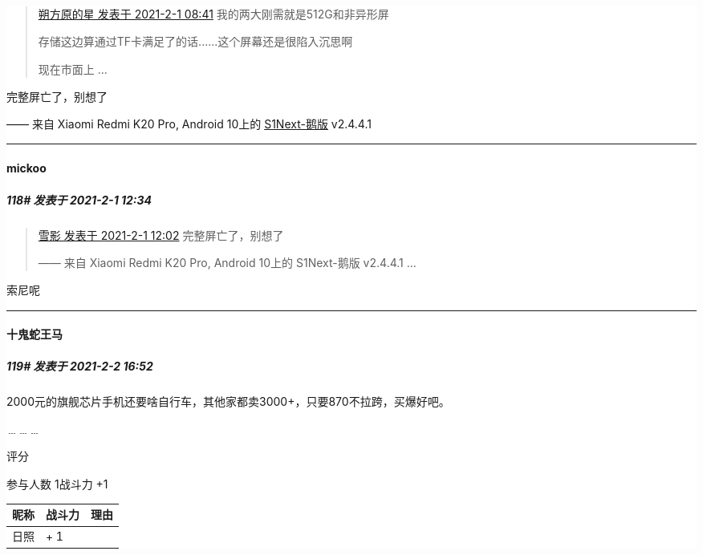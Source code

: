 

<blockquote><a href="httphttps://bbs.saraba1st.com/2b/forum.php?mod=redirect&amp;goto=findpost&amp;pid=50203954&amp;ptid=1984815" target="_blank">朔方原的星 发表于 2021-2-1 08:41</a>
我的两大刚需就是512G和非异形屏

存储这边算通过TF卡满足了的话......这个屏幕还是很陷入沉思啊

现在市面上 ...</blockquote>
完整屏亡了，别想了

—— 来自 Xiaomi Redmi K20 Pro, Android 10上的 [S1Next-鹅版](https://github.com/ykrank/S1-Next/releases) v2.4.4.1







*****

####  mickoo  
##### 118#       发表于 2021-2-1 12:34



<blockquote><a href="httphttps://bbs.saraba1st.com/2b/forum.php?mod=redirect&amp;goto=findpost&amp;pid=50205820&amp;ptid=1984815" target="_blank">雪影 发表于 2021-2-1 12:02</a>
完整屏亡了，别想了

—— 来自 Xiaomi Redmi K20 Pro, Android 10上的 S1Next-鹅版 v2.4.4.1 ...</blockquote>
索尼呢







*****

####  十鬼蛇王马  
##### 119#       发表于 2021-2-2 16:52




2000元的旗舰芯片手机还要啥自行车，其他家都卖3000+，只要870不拉跨，买爆好吧。



﹍﹍﹍

评分





 参与人数 1战斗力 +1

|昵称|战斗力|理由|
|----|---|---|
| 日照| + 1||

